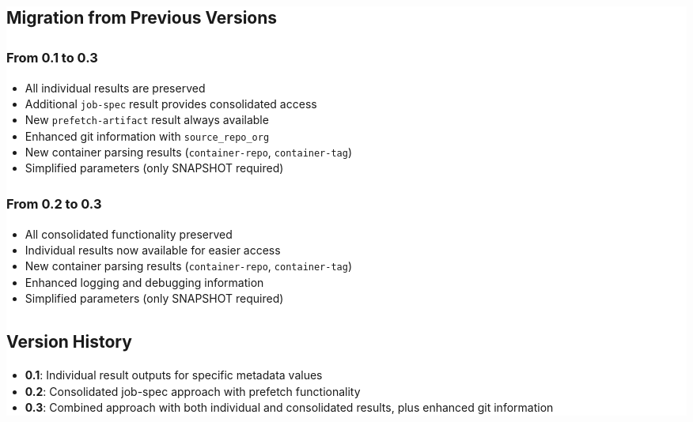 

## Migration from Previous Versions

### From 0.1 to 0.3
- All individual results are preserved
- Additional `job-spec` result provides consolidated access
- New `prefetch-artifact` result always available
- Enhanced git information with `source_repo_org`
- New container parsing results (`container-repo`, `container-tag`)
- Simplified parameters (only SNAPSHOT required)

### From 0.2 to 0.3
- All consolidated functionality preserved
- Individual results now available for easier access
- New container parsing results (`container-repo`, `container-tag`)
- Enhanced logging and debugging information
- Simplified parameters (only SNAPSHOT required)

## Version History

- **0.1**: Individual result outputs for specific metadata values
- **0.2**: Consolidated job-spec approach with prefetch functionality
- **0.3**: Combined approach with both individual and consolidated results, plus enhanced git information 